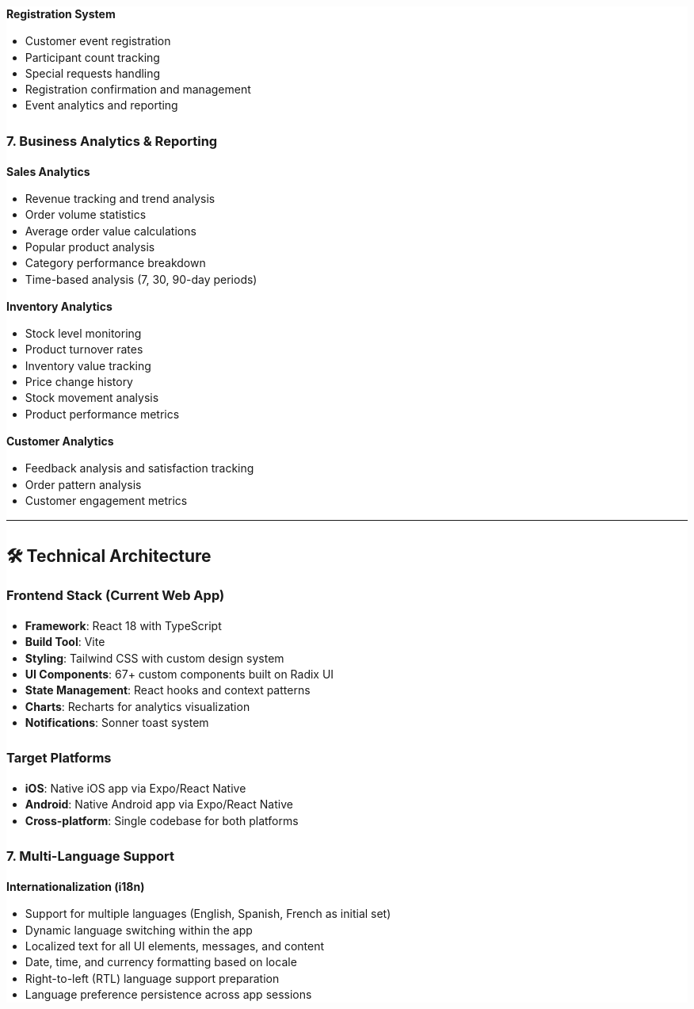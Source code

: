**Registration System**
- Customer event registration
- Participant count tracking
- Special requests handling
- Registration confirmation and management
- Event analytics and reporting

### 7. Business Analytics & Reporting
**Sales Analytics**
- Revenue tracking and trend analysis
- Order volume statistics
- Average order value calculations
- Popular product analysis
- Category performance breakdown
- Time-based analysis (7, 30, 90-day periods)

**Inventory Analytics**
- Stock level monitoring
- Product turnover rates
- Inventory value tracking
- Price change history
- Stock movement analysis
- Product performance metrics

**Customer Analytics**
- Feedback analysis and satisfaction tracking
- Order pattern analysis
- Customer engagement metrics

---

## 🛠️ Technical Architecture

### Frontend Stack (Current Web App)
- **Framework**: React 18 with TypeScript
- **Build Tool**: Vite
- **Styling**: Tailwind CSS with custom design system
- **UI Components**: 67+ custom components built on Radix UI
- **State Management**: React hooks and context patterns
- **Charts**: Recharts for analytics visualization
- **Notifications**: Sonner toast system

### Target Platforms
- **iOS**: Native iOS app via Expo/React Native
- **Android**: Native Android app via Expo/React Native
- **Cross-platform**: Single codebase for both platforms

### 7. Multi-Language Support
**Internationalization (i18n)**
- Support for multiple languages (English, Spanish, French as initial set)
- Dynamic language switching within the app
- Localized text for all UI elements, messages, and content
- Date, time, and currency formatting based on locale
- Right-to-left (RTL) language support preparation
- Language preference persistence across app sessions
